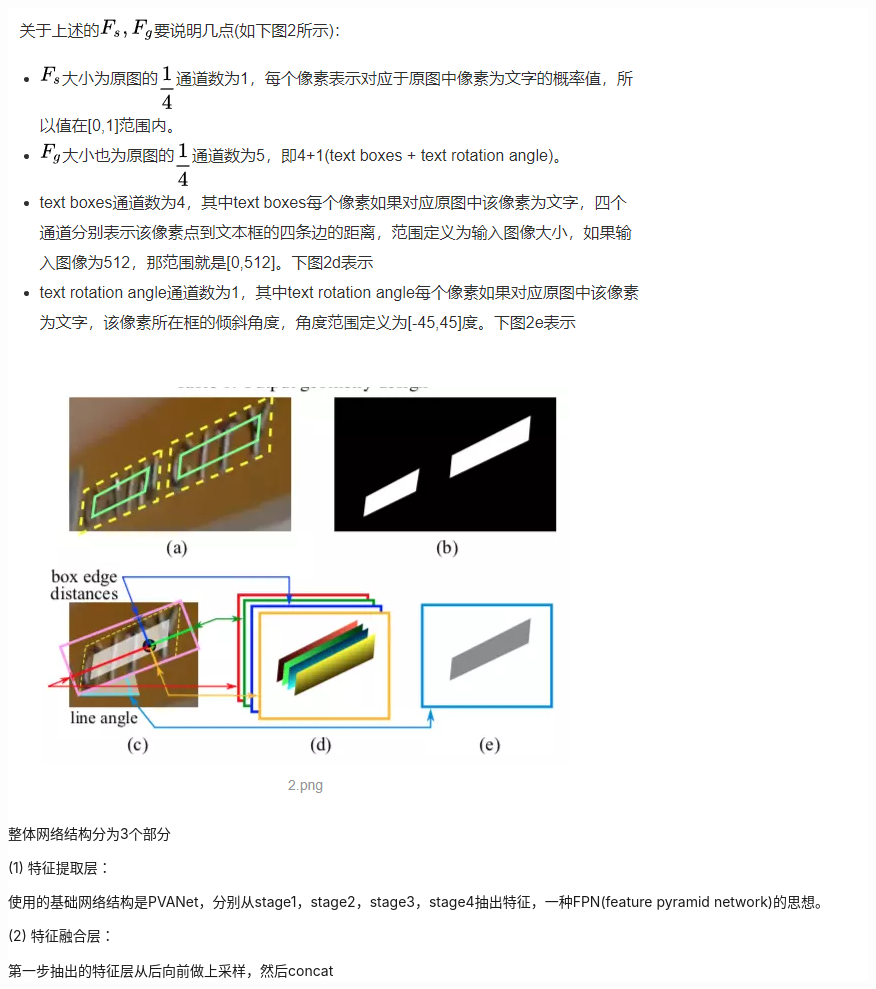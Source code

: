 ![3841ab55b8456cf1a1b6505faaa38db8.png](img/3841ab55b8456cf1a1b6505faaa38db8.png)

![b1c76f6fd661c0eebabb758d630cfced.png](img/b1c76f6fd661c0eebabb758d630cfced.png)

整体网络结构分为3个部分

(1) 特征提取层：

使用的基础网络结构是PVANet，分别从stage1，stage2，stage3，stage4抽出特征，一种FPN(feature pyramid network)的思想。

(2) 特征融合层：

第一步抽出的特征层从后向前做上采样，然后concat
